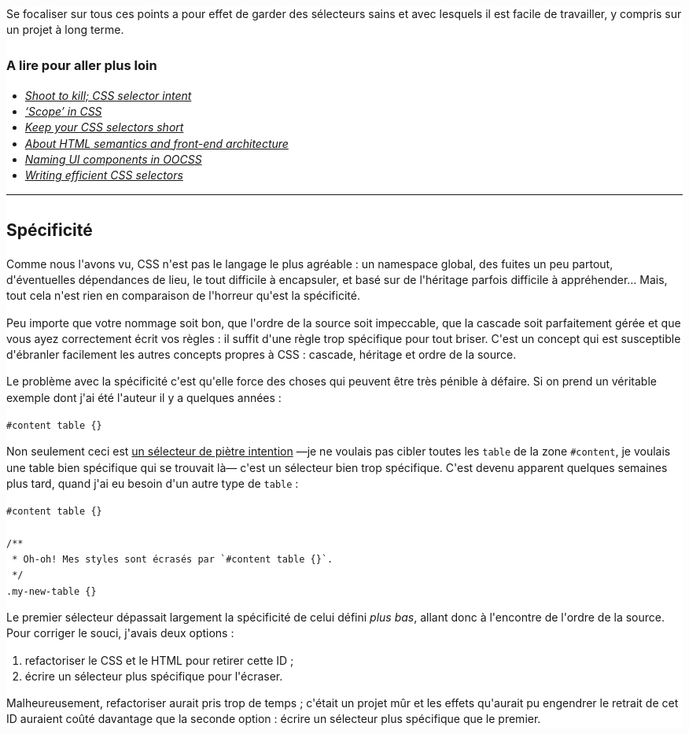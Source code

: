 Se focaliser sur tous ces points a pour effet de garder des sélecteurs sains et avec lesquels il est facile de travailler, y compris sur un projet à long terme.

### A lire pour aller plus loin

* [<cite>Shoot to kill; CSS selector intent</cite>](http://csswizardry.com/2012/07/shoot-to-kill-css-selector-intent/)
* [<cite>‘Scope’ in CSS</cite>](http://csswizardry.com/2013/05/scope-in-css/)
* [<cite>Keep your CSS selectors short</cite>](http://csswizardry.com/2012/05/keep-your-css-selectors-short/)
* [<cite>About HTML semantics and front-end architecture</cite>](http://nicolasgallagher.com/about-html-semantics-front-end-architecture/)
* [<cite>Naming UI components in OOCSS</cite>](http://csswizardry.com/2014/03/naming-ui-components-in-oocss/)
* [<cite>Writing efficient CSS selectors</cite>](http://csswizardry.com/2011/09/writing-efficient-css-selectors/)

---

## Spécificité

Comme nous l'avons vu, CSS n'est pas le langage le plus agréable : un namespace global, des fuites un peu partout, d'éventuelles dépendances de lieu, le tout difficile à encapsuler, et basé sur de l'héritage parfois difficile à appréhender… Mais, tout cela n'est rien en comparaison de l'horreur qu'est la spécificité.

Peu importe que votre nommage soit bon, que l'ordre de la source soit impeccable, que la cascade soit parfaitement gérée et que vous ayez correctement écrit vos règles&nbsp;: il suffit d'une règle trop spécifique pour tout briser. C'est un concept qui est susceptible d'ébranler facilement les autres concepts propres à CSS&nbsp;: cascade, héritage et ordre de la source.

Le problème avec la spécificité c'est qu'elle force des choses qui peuvent être très pénible à défaire. Si on prend un véritable exemple dont j'ai été l'auteur il y a quelques années&nbsp;:

    #content table {}

Non seulement ceci est [un sélecteur de piètre intention](#intention) &mdash;je ne voulais pas cibler toutes les `table` de la zone `#content`, je voulais une table bien spécifique qui se trouvait là&mdash; c'est un sélecteur bien trop spécifique. C'est devenu apparent quelques semaines plus tard, quand j'ai eu besoin d'un autre type de `table`&nbsp;:

    #content table {}

    /**
     * Oh-oh! Mes styles sont écrasés par `#content table {}`.
     */
    .my-new-table {}

Le premier sélecteur dépassait largement la spécificité de celui défini *plus bas*, allant donc à l'encontre de l'ordre de la source. Pour corriger le souci, j'avais deux options&nbsp;:

1. refactoriser le CSS et le HTML pour retirer cette ID ;
2. écrire un sélecteur plus spécifique pour l'écraser.

Malheureusement, refactoriser aurait pris trop de temps ; c'était un projet mûr et les effets qu'aurait pu engendrer le retrait de cet ID auraient coûté davantage que la seconde option&nbsp;: écrire un sélecteur plus spécifique que le premier.
